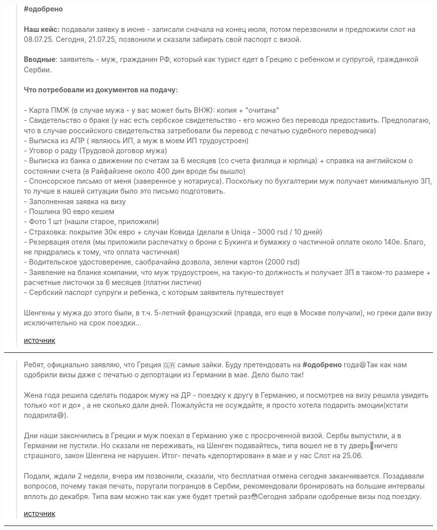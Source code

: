 
> **#одобрено**<br>
> <br>
> **Наш кейс:** подавали заявку в июне - записали сначала на конец июля, потом перезвонили и предложили слот на 08.07.25. Сегодня, 21.07.25, позвонили и сказали забирать свой паспорт с визой.<br>
> <br>
> **Вводные**: заявитель - муж, гражданин РФ, который как турист едет в Грецию с ребенком и супругой, гражданкой Сербии. <br>
> <br>
> **Что потребовали из документов на подачу:**<br>
> <br>
> \- Карта ПМЖ (в случае мужа - у вас может быть ВНЖ): копия + "очитана"<br>
> \- Свидетельство о браке (у нас есть сербское свидетельство  - его можно без перевода предоставить. Предполагаю, что в случае российского свидетельства затребовали бы перевод с печатью судебного переводчика)<br>
> \- Выписка из АПР ( являюсь ИП, а муж в моем ИП трудоустроен) <br>
> \- Уговор о раду (Трудовой договор мужа)<br>
> \- Выписка из банка о движении по счетам за 6 месяцев (со счета физлица и юрлица) + справка на английском о состоянии счета (в Райфайзене около 400 дин вроде бы вышло)<br>
> \- Спонсорское письмо от меня (заверенное у нотариуса). Поскольку по бухгалтерии муж получает минимальную ЗП, то лучше в нашей ситуации было это письмо подготовить.<br>
> \- Заполненная заявка на визу<br>
> \- Пошлина 90 евро кешем<br>
> \- Фото 1 шт (нашли старое, приложили)<br>
> \- Страховка: покрытие 30к евро + случаи Ковида (делали в Uniqa - 3000 rsd / 10 дней)<br>
> \- Резервация отеля (мы приложили распечатку о брони с Букинга и бумажку о частичной оплате около 140е. Благо, не придрались к тому, что оплата частичная)<br>
> \- Водительское удостоверение, саобрачайна дозвола, зелени картон (2000 rsd)<br>
> \- Заявление на бланке компании, что муж трудоустроен, на такую-то должность и получает ЗП в таком-то размере + расчетные листочки за 6 месяцев (платни листичи)<br>
> \- Сербский паспорт супруги и ребенка, с которым заявитель путешествует<br>
> <br>
> Шенгены у мужа до этого были, в т.ч. 5-летний французский (правда, его еще в Москве получали), но греки дали визу исключительно на срок поездки...
> 
> [источник](https://t.me/c/1608823685/37109/269427)

---

> Ребят, официально заявляю, что Греция 🇬🇷 самые зайки. Буду претендовать на **#одобрено** года😆Так как нам одобрили визы даже с печатью о депортации из Германии в мае. Дело было так!<br>
> <br>
> Жена года решила сделать подарок мужу на ДР - поездку к другу в Германию, и посмотрев на визу решила увидеть только «от и до» , а не сколько дали дней. Пожалуйста не осуждайте, я просто хотела подарить эмоции(кстати подарила😅).<br>
> <br>
> Дни наши закончились в Греции и муж поехал в Германию уже с просроченной визой. Сербы выпустили, а в Германии не пустили. Но сказали не переживать, на Шенген подавайтесь, типа вошел не в ту дверь🥲ничего страшного, закон Шенгена не нарушен. Итог- печать «депортирован» в мае и у нас Слот на 25.06. <br>
> <br>
> Подали,  ждали 2 недели, вчера им позвонили, сказали, что бесплатная отмена сегодня заканчивается. Позадавали вопросов, почему такая печать, поругали погранцов в Сербии, рекомендовали бронировать на большие интервалы вплоть до декабря. Типа вам можно так как уже будет третий раз😳Сегодня забрали одобреные  визы под поездку.
> 
> [источник](https://t.me/c/1608823685/37109/267233)

---